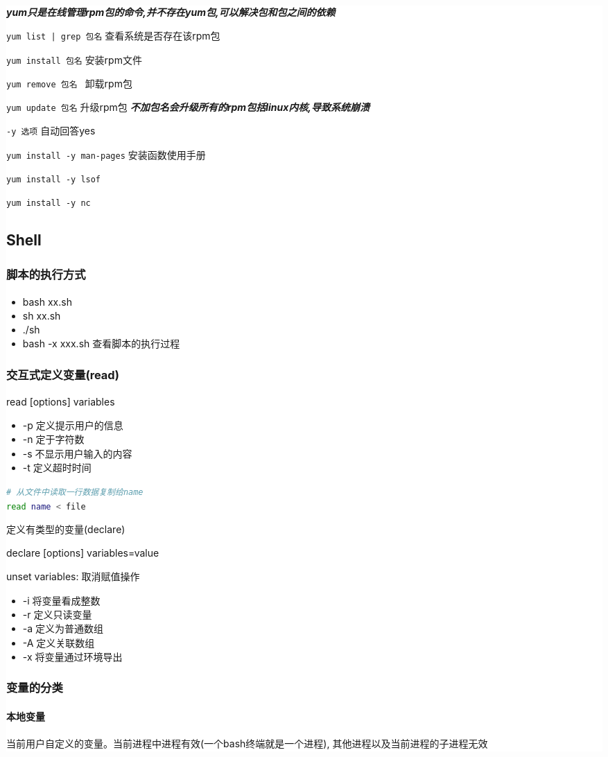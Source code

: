 ***yum只是在线管理rpm包的命令,并不存在yum包,可以解决包和包之间的依赖***

`yum list | grep 包名` 查看系统是否存在该rpm包

`yum install 包名` 安装rpm文件

`yum remove 包名 `    卸载rpm包 

`yum update 包名`  升级rpm包 ***不加包名会升级所有的rpm包括linux内核,导致系统崩溃***

`-y 选项`  自动回答yes

`yum install -y man-pages` 安装函数使用手册

`yum install -y lsof`

`yum install -y nc` 

## Shell

### 脚本的执行方式

- bash xx.sh
- sh xx.sh
- ./sh
- bash -x xxx.sh 查看脚本的执行过程

### 交互式定义变量(read)

read [options] variables

- -p 定义提示用户的信息
- -n 定于字符数
- -s 不显示用户输入的内容
- -t 定义超时时间

```bash
# 从文件中读取一行数据复制给name
read name < file
```

定义有类型的变量(declare)

declare [options] variables=value

unset variables: 取消赋值操作

- -i 将变量看成整数
- -r 定义只读变量
- -a 定义为普通数组
- -A 定义关联数组
- -x 将变量通过环境导出

### 变量的分类

#### 本地变量

当前用户自定义的变量。当前进程中进程有效(一个bash终端就是一个进程), 其他进程以及当前进程的子进程无效
